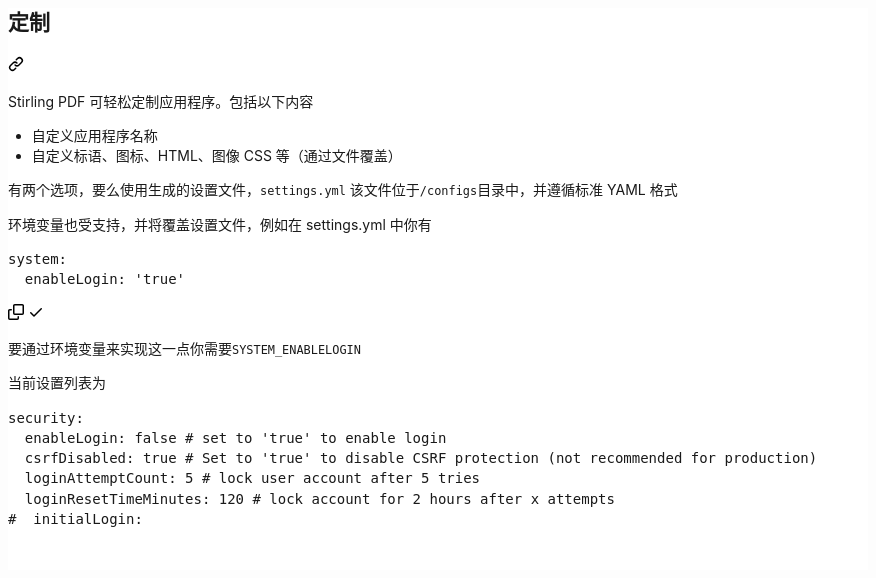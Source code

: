 <div class="markdown-heading" dir="auto"><h2 tabindex="-1" class="heading-element" dir="auto"><font style="vertical-align: inherit;"><font style="vertical-align: inherit;">定制</font></font></h2><a id="user-content-customisation" class="anchor" aria-label="固定链接：定制" href="#customisation"><svg class="octicon octicon-link" viewBox="0 0 16 16" version="1.1" width="16" height="16" aria-hidden="true"><path d="m7.775 3.275 1.25-1.25a3.5 3.5 0 1 1 4.95 4.95l-2.5 2.5a3.5 3.5 0 0 1-4.95 0 .751.751 0 0 1 .018-1.042.751.751 0 0 1 1.042-.018 1.998 1.998 0 0 0 2.83 0l2.5-2.5a2.002 2.002 0 0 0-2.83-2.83l-1.25 1.25a.751.751 0 0 1-1.042-.018.751.751 0 0 1-.018-1.042Zm-4.69 9.64a1.998 1.998 0 0 0 2.83 0l1.25-1.25a.751.751 0 0 1 1.042.018.751.751 0 0 1 .018 1.042l-1.25 1.25a3.5 3.5 0 1 1-4.95-4.95l2.5-2.5a3.5 3.5 0 0 1 4.95 0 .751.751 0 0 1-.018 1.042.751.751 0 0 1-1.042.018 1.998 1.998 0 0 0-2.83 0l-2.5 2.5a1.998 1.998 0 0 0 0 2.83Z"></path></svg></a></div>
<p dir="auto"><font style="vertical-align: inherit;"><font style="vertical-align: inherit;">Stirling PDF 可轻松定制应用程序。包括以下内容</font></font></p>
<ul dir="auto">
<li><font style="vertical-align: inherit;"><font style="vertical-align: inherit;">自定义应用程序名称</font></font></li>
<li><font style="vertical-align: inherit;"><font style="vertical-align: inherit;">自定义标语、图标、HTML、图像 CSS 等（通过文件覆盖）</font></font></li>
</ul>
<p dir="auto"><font style="vertical-align: inherit;"><font style="vertical-align: inherit;">有两个选项，要么使用生成的设置文件，</font></font><code>settings.yml</code><font style="vertical-align: inherit;"><font style="vertical-align: inherit;">
该文件位于</font></font><code>/configs</code><font style="vertical-align: inherit;"><font style="vertical-align: inherit;">目录中，并遵循标准 YAML 格式</font></font></p>
<p dir="auto"><font style="vertical-align: inherit;"><font style="vertical-align: inherit;">环境变量也受支持，并将覆盖设置文件，例如在 settings.yml 中你有</font></font></p>
<div class="highlight highlight-source-yaml notranslate position-relative overflow-auto" dir="auto"><pre><span class="pl-ent">system</span>:
  <span class="pl-ent">enableLogin</span>: <span class="pl-s"><span class="pl-pds">'</span>true<span class="pl-pds">'</span></span></pre><div class="zeroclipboard-container">
    <clipboard-copy aria-label="Copy" class="ClipboardButton btn btn-invisible js-clipboard-copy m-2 p-0 tooltipped-no-delay d-flex flex-justify-center flex-items-center" data-copy-feedback="Copied!" data-tooltip-direction="w" value="system:
  enableLogin: 'true'" tabindex="0" role="button">
      <svg aria-hidden="true" height="16" viewBox="0 0 16 16" version="1.1" width="16" data-view-component="true" class="octicon octicon-copy js-clipboard-copy-icon">
    <path d="M0 6.75C0 5.784.784 5 1.75 5h1.5a.75.75 0 0 1 0 1.5h-1.5a.25.25 0 0 0-.25.25v7.5c0 .138.112.25.25.25h7.5a.25.25 0 0 0 .25-.25v-1.5a.75.75 0 0 1 1.5 0v1.5A1.75 1.75 0 0 1 9.25 16h-7.5A1.75 1.75 0 0 1 0 14.25Z"></path><path d="M5 1.75C5 .784 5.784 0 6.75 0h7.5C15.216 0 16 .784 16 1.75v7.5A1.75 1.75 0 0 1 14.25 11h-7.5A1.75 1.75 0 0 1 5 9.25Zm1.75-.25a.25.25 0 0 0-.25.25v7.5c0 .138.112.25.25.25h7.5a.25.25 0 0 0 .25-.25v-7.5a.25.25 0 0 0-.25-.25Z"></path>
</svg>
      <svg aria-hidden="true" height="16" viewBox="0 0 16 16" version="1.1" width="16" data-view-component="true" class="octicon octicon-check js-clipboard-check-icon color-fg-success d-none">
    <path d="M13.78 4.22a.75.75 0 0 1 0 1.06l-7.25 7.25a.75.75 0 0 1-1.06 0L2.22 9.28a.751.751 0 0 1 .018-1.042.751.751 0 0 1 1.042-.018L6 10.94l6.72-6.72a.75.75 0 0 1 1.06 0Z"></path>
</svg>
    </clipboard-copy>
  </div></div>
<p dir="auto"><font style="vertical-align: inherit;"><font style="vertical-align: inherit;">要通过环境变量来实现这一点你需要</font></font><code>SYSTEM_ENABLELOGIN</code></p>
<p dir="auto"><font style="vertical-align: inherit;"><font style="vertical-align: inherit;">当前设置列表为</font></font></p>
<div class="highlight highlight-source-yaml notranslate position-relative overflow-auto" dir="auto"><pre><span class="pl-ent">security</span>:
  <span class="pl-ent">enableLogin</span>: <span class="pl-s">false </span><span class="pl-c"><span class="pl-c">#</span> set to 'true' to enable login</span>
  <span class="pl-ent">csrfDisabled</span>: <span class="pl-s">true </span><span class="pl-c"><span class="pl-c">#</span> Set to 'true' to disable CSRF protection (not recommended for production)</span>
  <span class="pl-ent">loginAttemptCount</span>: <span class="pl-c1">5</span> <span class="pl-c"><span class="pl-c">#</span> lock user account after 5 tries</span>
  <span class="pl-ent">loginResetTimeMinutes</span>: <span class="pl-c1">120</span> <span class="pl-c"><span class="pl-c">#</span> lock account for 2 hours after x attempts</span>
<span class="pl-c"><span class="pl-c">#</span>  initialLogin:</span>